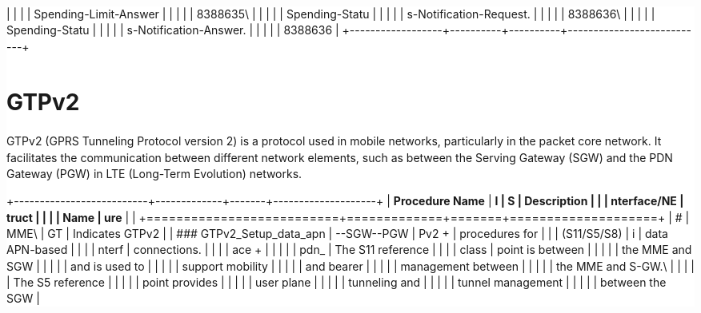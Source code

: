 |                  |          |          | Spending-Limit-Answer     |
|                  |          |          |   8388635\                |
|                  |          |          | Spending-Statu            |
|                  |          |          | s-Notification-Request.   |
|                  |          |          | 8388636\                  |
|                  |          |          | Spending-Statu            |
|                  |          |          | s-Notification-Answer.    |
|                  |          |          | 8388636                   |
+------------------+----------+----------+---------------------------+

# GTPv2

GTPv2 (GPRS Tunneling Protocol version 2) is a protocol used in mobile
networks, particularly in the packet core network. It facilitates the
communication between different network elements, such as between the
Serving Gateway (SGW) and the PDN Gateway (PGW) in LTE (Long-Term
Evolution) networks.

+--------------------------+-------------+-------+--------------------+
| **Procedure Name**       | **I         | **S   | **Description**    |
|                          | nterface/NE | truct |                    |
|                          | Name**      | ure** |                    |
+==========================+=============+=======+====================+
| #                        | MME\        | GT    | Indicates GTPv2    |
| ### GTPv2_Setup_data_apn | --SGW\--PGW | Pv2 + | procedures for     |
|                          | (S11/S5/S8) | i     | data APN-based     |
|                          |             | nterf | connections.       |
|                          |             | ace + |                    |
|                          |             | pdn_  | The S11 reference  |
|                          |             | class | point is between   |
|                          |             |       | the MME and SGW    |
|                          |             |       | and is used to     |
|                          |             |       | support mobility   |
|                          |             |       | and bearer         |
|                          |             |       | management between |
|                          |             |       | the MME and S-GW.\ |
|                          |             |       | The S5 reference   |
|                          |             |       | point provides     |
|                          |             |       | user plane         |
|                          |             |       | tunneling and      |
|                          |             |       | tunnel management  |
|                          |             |       | between the SGW    |